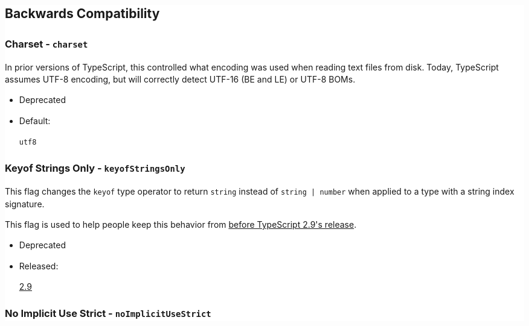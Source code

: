 </div>

</div>


 
Backwards Compatibility 
-----------------------


 
### Charset - `charset` 

<div>

<div>

In prior versions of TypeScript, this controlled what encoding was used
when reading text files from disk. Today, TypeScript assumes UTF-8
encoding, but will correctly detect UTF-16 (BE and LE) or UTF-8 BOMs.

</div>

-   Deprecated

-   Default:

    `utf8`

</div>


 
### Keyof Strings Only - `keyofStringsOnly` 

<div>

<div>

This flag changes the `keyof` type operator to return `string` instead
of `string | number` when applied to a type with a string index
signature.

This flag is used to help people keep this behavior from [before
TypeScript 2.9's
release](https://www.typescriptlang.org/docs/handbook/release-notes/typescript-2-9.html#support-number-and-symbol-named-properties-with-keyof-and-mapped-types).

</div>

-   Deprecated

-   Released:

    [2.9](https://www.typescriptlang.org/docs/handbook/release-notes/typescript-2-9.html)

</div>


 
### No Implicit Use Strict - `noImplicitUseStrict` 

<div>
